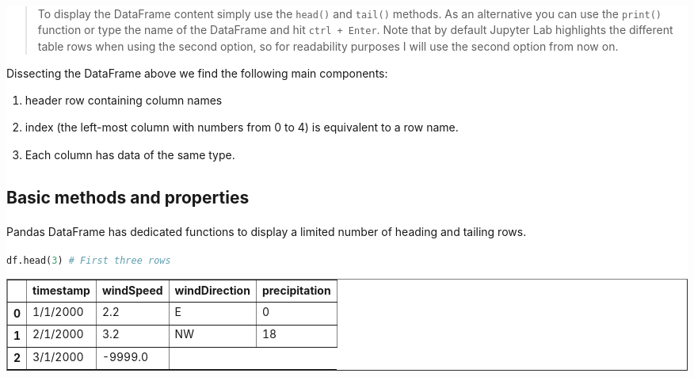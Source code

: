 

>To display the DataFrame content simply use the `head()` and `tail()` methods.
As an alternative you can use the `print()` function or type the name of the DataFrame and hit `ctrl + Enter`. Note that by default Jupyter Lab highlights the different table rows when using the second option, so for readability purposes I will use the second option from now on.

Dissecting the DataFrame above we find the following main components:

1. header row containing column names

2. index (the left-most column with numbers from 0 to 4) is equivalent to a row name.

3. Each column has data of the same type.

## Basic methods and properties

Pandas DataFrame has dedicated functions to display a limited number of heading and tailing rows.


```python
df.head(3) # First three rows
```




<div>
<style scoped>
    .dataframe tbody tr th:only-of-type {
        vertical-align: middle;
    }

    .dataframe tbody tr th {
        vertical-align: top;
    }

    .dataframe thead th {
        text-align: right;
    }
</style>
<table border="1" class="dataframe">
  <thead>
    <tr style="text-align: right;">
      <th></th>
      <th>timestamp</th>
      <th>windSpeed</th>
      <th>windDirection</th>
      <th>precipitation</th>
    </tr>
  </thead>
  <tbody>
    <tr>
      <th>0</th>
      <td>1/1/2000</td>
      <td>2.2</td>
      <td>E</td>
      <td>0</td>
    </tr>
    <tr>
      <th>1</th>
      <td>2/1/2000</td>
      <td>3.2</td>
      <td>NW</td>
      <td>18</td>
    </tr>
    <tr>
      <th>2</th>
      <td>3/1/2000</td>
      <td>-9999.0</td>